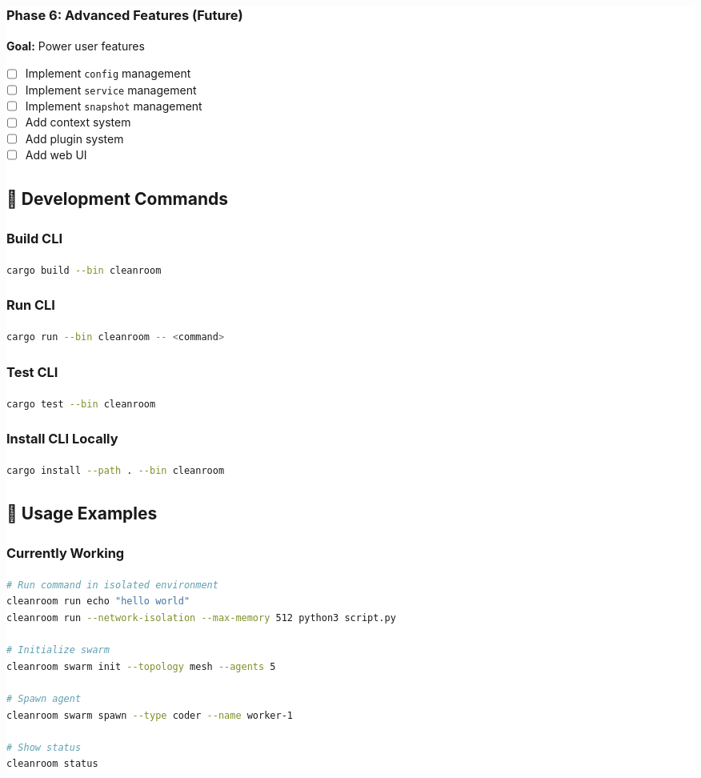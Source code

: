 ### Phase 6: Advanced Features (Future)
**Goal:** Power user features

- [ ] Implement `config` management
- [ ] Implement `service` management
- [ ] Implement `snapshot` management
- [ ] Add context system
- [ ] Add plugin system
- [ ] Add web UI

## 🔧 Development Commands

### Build CLI
```bash
cargo build --bin cleanroom
```

### Run CLI
```bash
cargo run --bin cleanroom -- <command>
```

### Test CLI
```bash
cargo test --bin cleanroom
```

### Install CLI Locally
```bash
cargo install --path . --bin cleanroom
```

## 📝 Usage Examples

### Currently Working

```bash
# Run command in isolated environment
cleanroom run echo "hello world"
cleanroom run --network-isolation --max-memory 512 python3 script.py

# Initialize swarm
cleanroom swarm init --topology mesh --agents 5

# Spawn agent
cleanroom swarm spawn --type coder --name worker-1

# Show status
cleanroom status
```
